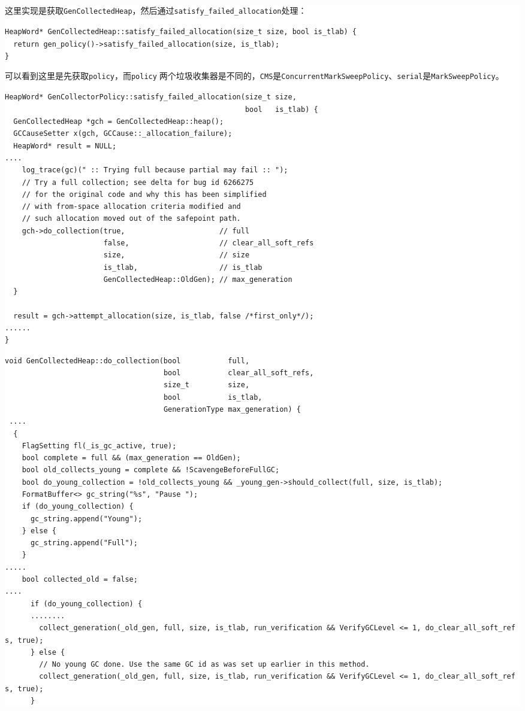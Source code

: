  这里实现是获取`GenCollectedHeap`，然后通过`satisfy_failed_allocation`处理：

```
HeapWord* GenCollectedHeap::satisfy_failed_allocation(size_t size, bool is_tlab) {
  return gen_policy()->satisfy_failed_allocation(size, is_tlab);
}
```

 可以看到这里是先获取`policy`，而`policy` 两个垃圾收集器是不同的，`CMS`是`ConcurrentMarkSweepPolicy`、`serial`是`MarkSweepPolicy`。

```
HeapWord* GenCollectorPolicy::satisfy_failed_allocation(size_t size,
                                                        bool   is_tlab) {
  GenCollectedHeap *gch = GenCollectedHeap::heap();
  GCCauseSetter x(gch, GCCause::_allocation_failure);
  HeapWord* result = NULL;
....
    log_trace(gc)(" :: Trying full because partial may fail :: ");
    // Try a full collection; see delta for bug id 6266275
    // for the original code and why this has been simplified
    // with from-space allocation criteria modified and
    // such allocation moved out of the safepoint path.
    gch->do_collection(true,                      // full
                       false,                     // clear_all_soft_refs
                       size,                      // size
                       is_tlab,                   // is_tlab
                       GenCollectedHeap::OldGen); // max_generation
  }

  result = gch->attempt_allocation(size, is_tlab, false /*first_only*/);
......
}
```

```
void GenCollectedHeap::do_collection(bool           full,
                                     bool           clear_all_soft_refs,
                                     size_t         size,
                                     bool           is_tlab,
                                     GenerationType max_generation) {
 ....
  {
    FlagSetting fl(_is_gc_active, true);
    bool complete = full && (max_generation == OldGen);
    bool old_collects_young = complete && !ScavengeBeforeFullGC;
    bool do_young_collection = !old_collects_young && _young_gen->should_collect(full, size, is_tlab);
    FormatBuffer<> gc_string("%s", "Pause ");
    if (do_young_collection) {
      gc_string.append("Young");
    } else {
      gc_string.append("Full");
    }
.....
    bool collected_old = false;
....
      if (do_young_collection) {
      ........
        collect_generation(_old_gen, full, size, is_tlab, run_verification && VerifyGCLevel <= 1, do_clear_all_soft_refs, true);
      } else {
        // No young GC done. Use the same GC id as was set up earlier in this method.
        collect_generation(_old_gen, full, size, is_tlab, run_verification && VerifyGCLevel <= 1, do_clear_all_soft_refs, true);
      }
```